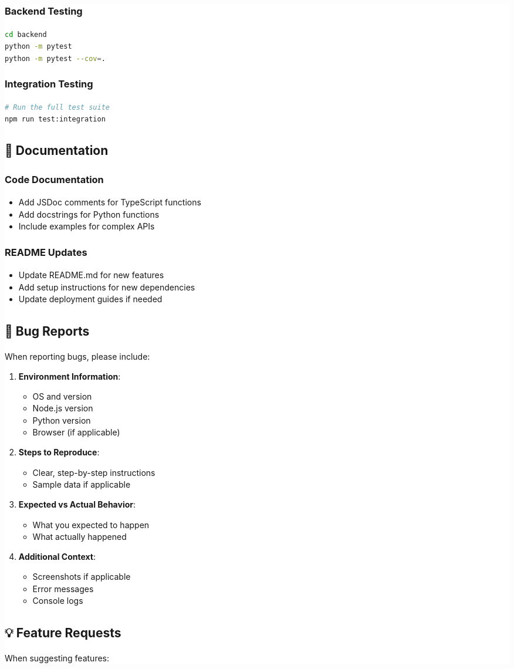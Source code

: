 ### Backend Testing
```bash
cd backend
python -m pytest
python -m pytest --cov=.
```

### Integration Testing
```bash
# Run the full test suite
npm run test:integration
```

## 📝 Documentation

### Code Documentation
- Add JSDoc comments for TypeScript functions
- Add docstrings for Python functions
- Include examples for complex APIs

### README Updates
- Update README.md for new features
- Add setup instructions for new dependencies
- Update deployment guides if needed

## 🐛 Bug Reports

When reporting bugs, please include:

1. **Environment Information**:
   - OS and version
   - Node.js version
   - Python version
   - Browser (if applicable)

2. **Steps to Reproduce**:
   - Clear, step-by-step instructions
   - Sample data if applicable

3. **Expected vs Actual Behavior**:
   - What you expected to happen
   - What actually happened

4. **Additional Context**:
   - Screenshots if applicable
   - Error messages
   - Console logs

## 💡 Feature Requests

When suggesting features:

